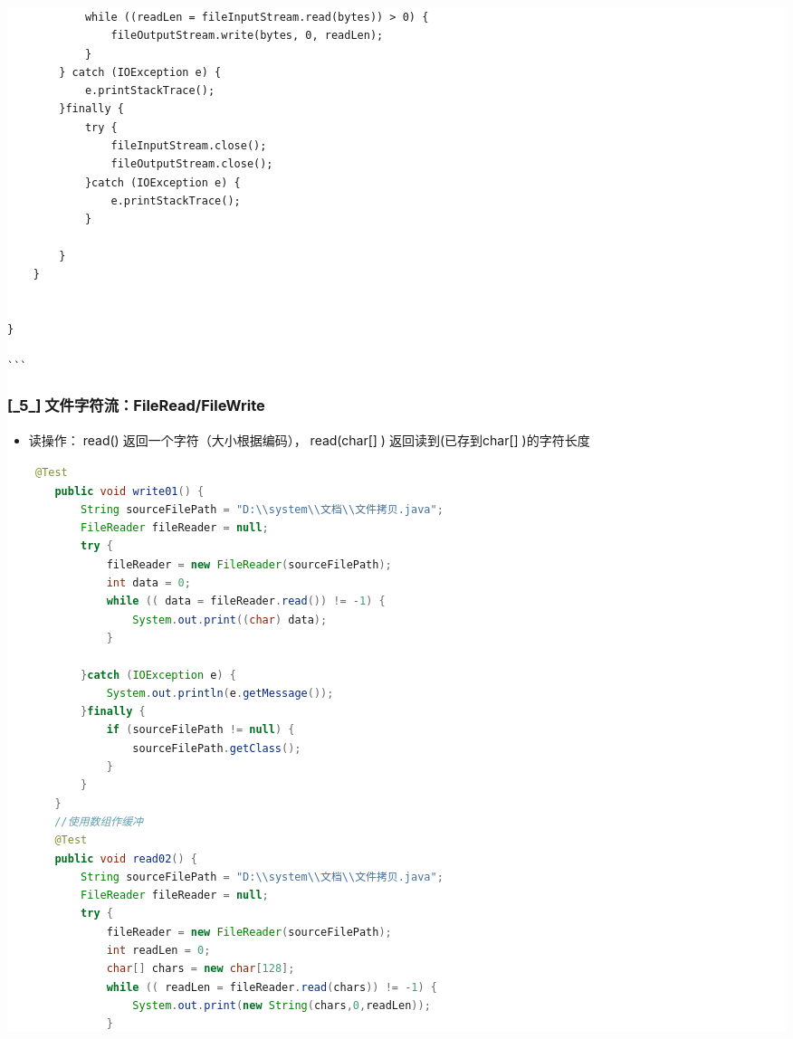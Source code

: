                 while ((readLen = fileInputStream.read(bytes)) > 0) {
                    fileOutputStream.write(bytes, 0, readLen);
                }
            } catch (IOException e) {
                e.printStackTrace();
            }finally {
                try {
                    fileInputStream.close();
                    fileOutputStream.close();
                }catch (IOException e) {
                    e.printStackTrace();
                }

            }
        }


    }

    ```

### \[\_5\_] 文件字符流：FileRead/FileWrite

*   读操作： read() 返回一个字符（大小根据编码）， read(char\[] ) 返回读到(已存到char\[] )的字符长度

    ```java
     @Test
        public void write01() {
            String sourceFilePath = "D:\\system\\文档\\文件拷贝.java";
            FileReader fileReader = null;
            try {
                fileReader = new FileReader(sourceFilePath);
                int data = 0;
                while (( data = fileReader.read()) != -1) {
                    System.out.print((char) data);
                }

            }catch (IOException e) {
                System.out.println(e.getMessage());
            }finally {
                if (sourceFilePath != null) {
                    sourceFilePath.getClass();
                }
            }
        }
        //使用数组作缓冲
        @Test
        public void read02() {
            String sourceFilePath = "D:\\system\\文档\\文件拷贝.java";
            FileReader fileReader = null;
            try {
                fileReader = new FileReader(sourceFilePath);
                int readLen = 0;
                char[] chars = new char[128];
                while (( readLen = fileReader.read(chars)) != -1) {
                    System.out.print(new String(chars,0,readLen));
                }
